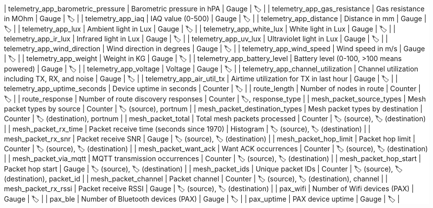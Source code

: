 | telemetry_app_barometric_pressure              | Barometric pressure in hPA                       | Gauge     | 🏷️                                        |
| telemetry_app_gas_resistance                   | Gas resistance in MOhm                           | Gauge     | 🏷️                                        |
| telemetry_app_iaq                              | IAQ value (0-500)                                | Gauge     | 🏷️                                        |
| telemetry_app_distance                         | Distance in mm                                   | Gauge     | 🏷️                                        |
| telemetry_app_lux                              | Ambient light in Lux                             | Gauge     | 🏷️                                        |
| telemetry_app_white_lux                        | White light in Lux                               | Gauge     | 🏷️                                        |
| telemetry_app_ir_lux                           | Infrared light in Lux                            | Gauge     | 🏷️                                        |
| telemetry_app_uv_lux                           | Ultraviolet light in Lux                         | Gauge     | 🏷️                                        |
| telemetry_app_wind_direction                   | Wind direction in degrees                        | Gauge     | 🏷️                                        |
| telemetry_app_wind_speed                       | Wind speed in m/s                                | Gauge     | 🏷️                                        |
| telemetry_app_weight                           | Weight in KG                                     | Gauge     | 🏷️                                        |
| telemetry_app_battery_level                    | Battery level (0-100, >100 means powered)        | Gauge     | 🏷️                                        |
| telemetry_app_voltage                          | Voltage                                          | Gauge     | 🏷️                                        |
| telemetry_app_channel_utilization              | Channel utilization including TX, RX, and noise  | Gauge     | 🏷️                                        |
| telemetry_app_air_util_tx                      | Airtime utilization for TX in last hour          | Gauge     | 🏷️                                        |
| telemetry_app_uptime_seconds                   | Device uptime in seconds                         | Counter   | 🏷️                                        |
| route_length                                   | Number of nodes in route                         | Counter   | 🏷️                                        |
| route_response                                 | Number of route discovery responses              | Counter   | 🏷️, response_type                         |
| mesh_packet_source_types                       | Mesh packet types by source                      | Counter   | 🏷️ (source), portnum                      |
| mesh_packet_destination_types                  | Mesh packet types by destination                 | Counter   | 🏷️ (destination), portnum                 |
| mesh_packet_total                              | Total mesh packets processed                     | Counter   | 🏷️ (source), 🏷️ (destination)            |
| mesh_packet_rx_time                            | Packet receive time (seconds since 1970)         | Histogram | 🏷️ (source), 🏷️ (destination)            |
| mesh_packet_rx_snr                             | Packet receive SNR                               | Gauge     | 🏷️ (source), 🏷️ (destination)            |
| mesh_packet_hop_limit                          | Packet hop limit                                 | Counter   | 🏷️ (source), 🏷️ (destination)            |
| mesh_packet_want_ack                           | Want ACK occurrences                             | Counter   | 🏷️ (source), 🏷️ (destination)            |
| mesh_packet_via_mqtt                           | MQTT transmission occurrences                    | Counter   | 🏷️ (source), 🏷️ (destination)            |
| mesh_packet_hop_start                          | Packet hop start                                 | Gauge     | 🏷️ (source), 🏷️ (destination)            |
| mesh_packet_ids                                | Unique packet IDs                                | Counter   | 🏷️ (source), 🏷️ (destination), packet_id |
| mesh_packet_channel                            | Packet channel                                   | Counter   | 🏷️ (source), 🏷️ (destination), channel   |
| mesh_packet_rx_rssi                            | Packet receive RSSI                              | Gauge     | 🏷️ (source), 🏷️ (destination)            |
| pax_wifi                                       | Number of Wifi devices (PAX)                     | Gauge     | 🏷                                         |
| pax_ble                                        | Number of Bluetooth devices (PAX)                | Gauge     | 🏷                                         |
| pax_uptime                                     | PAX device uptime                                | Gauge     | 🏷                                         |
